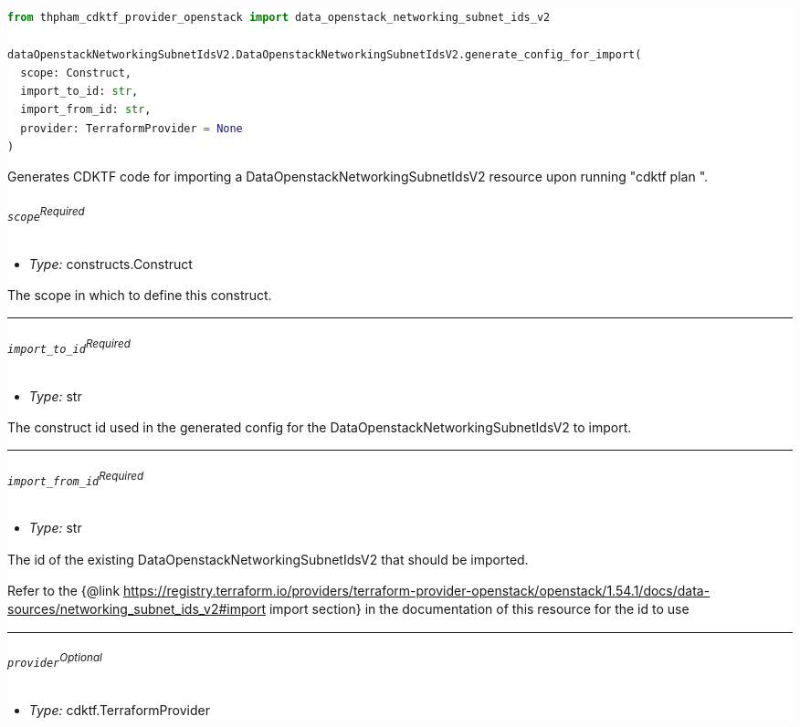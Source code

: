 ```python
from thpham_cdktf_provider_openstack import data_openstack_networking_subnet_ids_v2

dataOpenstackNetworkingSubnetIdsV2.DataOpenstackNetworkingSubnetIdsV2.generate_config_for_import(
  scope: Construct,
  import_to_id: str,
  import_from_id: str,
  provider: TerraformProvider = None
)
```

Generates CDKTF code for importing a DataOpenstackNetworkingSubnetIdsV2 resource upon running "cdktf plan <stack-name>".

###### `scope`<sup>Required</sup> <a name="scope" id="@ithings/cdktf-provider-openstack.dataOpenstackNetworkingSubnetIdsV2.DataOpenstackNetworkingSubnetIdsV2.generateConfigForImport.parameter.scope"></a>

- *Type:* constructs.Construct

The scope in which to define this construct.

---

###### `import_to_id`<sup>Required</sup> <a name="import_to_id" id="@ithings/cdktf-provider-openstack.dataOpenstackNetworkingSubnetIdsV2.DataOpenstackNetworkingSubnetIdsV2.generateConfigForImport.parameter.importToId"></a>

- *Type:* str

The construct id used in the generated config for the DataOpenstackNetworkingSubnetIdsV2 to import.

---

###### `import_from_id`<sup>Required</sup> <a name="import_from_id" id="@ithings/cdktf-provider-openstack.dataOpenstackNetworkingSubnetIdsV2.DataOpenstackNetworkingSubnetIdsV2.generateConfigForImport.parameter.importFromId"></a>

- *Type:* str

The id of the existing DataOpenstackNetworkingSubnetIdsV2 that should be imported.

Refer to the {@link https://registry.terraform.io/providers/terraform-provider-openstack/openstack/1.54.1/docs/data-sources/networking_subnet_ids_v2#import import section} in the documentation of this resource for the id to use

---

###### `provider`<sup>Optional</sup> <a name="provider" id="@ithings/cdktf-provider-openstack.dataOpenstackNetworkingSubnetIdsV2.DataOpenstackNetworkingSubnetIdsV2.generateConfigForImport.parameter.provider"></a>

- *Type:* cdktf.TerraformProvider
